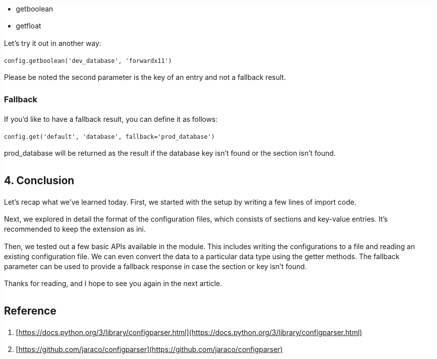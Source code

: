 * getboolean

* getfloat

Let’s try it out in another way:

    config.getboolean('dev_database', 'forwardx11')

Please be noted the second parameter is the key of an entry and not a fallback result.

### Fallback

If you’d like to have a fallback result, you can define it as follows:

    config.get('default', 'database', fallback='prod_database')

prod_database will be returned as the result if the database key isn’t found or the section isn’t found.

## 4. Conclusion

Let’s recap what we’ve learned today. First, we started with the setup by writing a few lines of import code.

Next, we explored in detail the format of the configuration files, which consists of sections and key-value entries. It’s recommended to keep the extension as ini.

Then, we tested out a few basic APIs available in the module. This includes writing the configurations to a file and reading an existing configuration file. We can even convert the data to a particular data type using the getter methods. The fallback parameter can be used to provide a fallback response in case the section or key isn’t found.

Thanks for reading, and I hope to see you again in the next article.

## Reference

1. [https://docs.python.org/3/library/configparser.html](https://docs.python.org/3/library/configparser.html)

1. [https://github.com/jaraco/configparser](https://github.com/jaraco/configparser)
